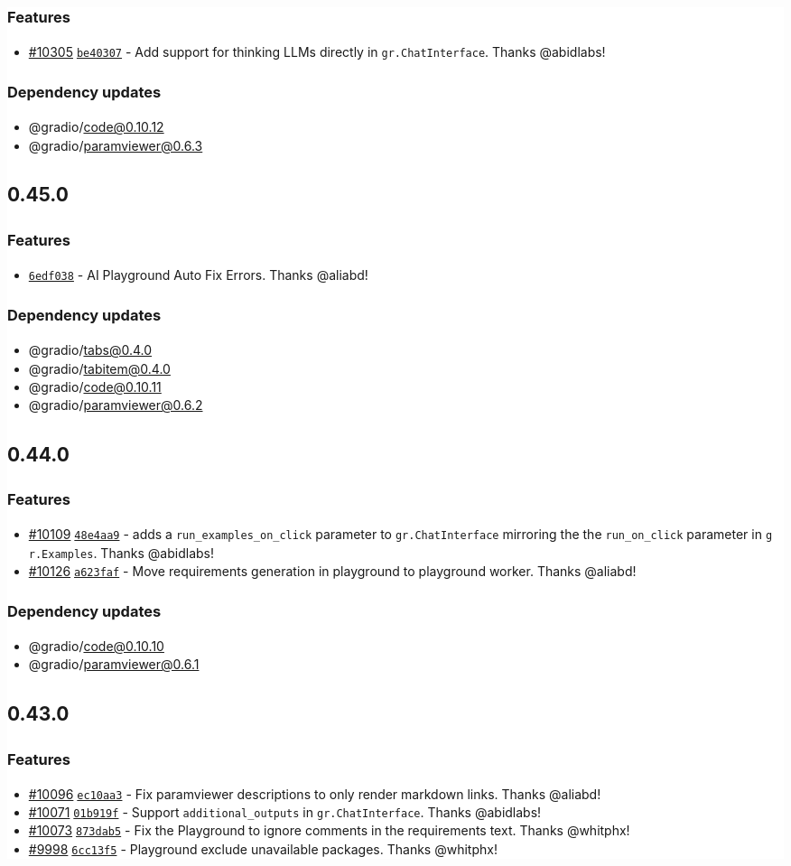 ### Features

- [#10305](https://github.com/gradio-app/gradio/pull/10305) [`be40307`](https://github.com/gradio-app/gradio/commit/be40307d1d11421e01bf91fa5e05ec4ab97b09d8) - Add support for thinking LLMs directly in `gr.ChatInterface`.  Thanks @abidlabs!

### Dependency updates

- @gradio/code@0.10.12
- @gradio/paramviewer@0.6.3

## 0.45.0

### Features

- [`6edf038`](https://github.com/gradio-app/gradio/commit/6edf0380b9c407e052e29a7fb23511c41ed3e6d9) - AI Playground Auto Fix Errors.  Thanks @aliabd!

### Dependency updates

- @gradio/tabs@0.4.0
- @gradio/tabitem@0.4.0
- @gradio/code@0.10.11
- @gradio/paramviewer@0.6.2

## 0.44.0

### Features

- [#10109](https://github.com/gradio-app/gradio/pull/10109) [`48e4aa9`](https://github.com/gradio-app/gradio/commit/48e4aa9d627b6958a0b215d6312de508845f669c) - adds a `run_examples_on_click` parameter to `gr.ChatInterface` mirroring the the `run_on_click` parameter in `gr.Examples`.  Thanks @abidlabs!
- [#10126](https://github.com/gradio-app/gradio/pull/10126) [`a623faf`](https://github.com/gradio-app/gradio/commit/a623fafbcfef820243359fe942b356cbbaf09d9a) - Move requirements generation in playground to playground worker.  Thanks @aliabd!

### Dependency updates

- @gradio/code@0.10.10
- @gradio/paramviewer@0.6.1

## 0.43.0

### Features

- [#10096](https://github.com/gradio-app/gradio/pull/10096) [`ec10aa3`](https://github.com/gradio-app/gradio/commit/ec10aa3b9b42d8c3fe930aff9465c469626992d4) - Fix paramviewer descriptions to only render markdown links.  Thanks @aliabd!
- [#10071](https://github.com/gradio-app/gradio/pull/10071) [`01b919f`](https://github.com/gradio-app/gradio/commit/01b919f04b69732fd8adb52f6d156e5683589221) - Support `additional_outputs` in `gr.ChatInterface`.  Thanks @abidlabs!
- [#10073](https://github.com/gradio-app/gradio/pull/10073) [`873dab5`](https://github.com/gradio-app/gradio/commit/873dab5bce32de472523b851d443588106223e21) - Fix the Playground to ignore comments in the requirements text.  Thanks @whitphx!
- [#9998](https://github.com/gradio-app/gradio/pull/9998) [`6cc13f5`](https://github.com/gradio-app/gradio/commit/6cc13f55e00ff29e833fd55493a53b654f23fbcc) - Playground exclude unavailable packages.  Thanks @whitphx!
